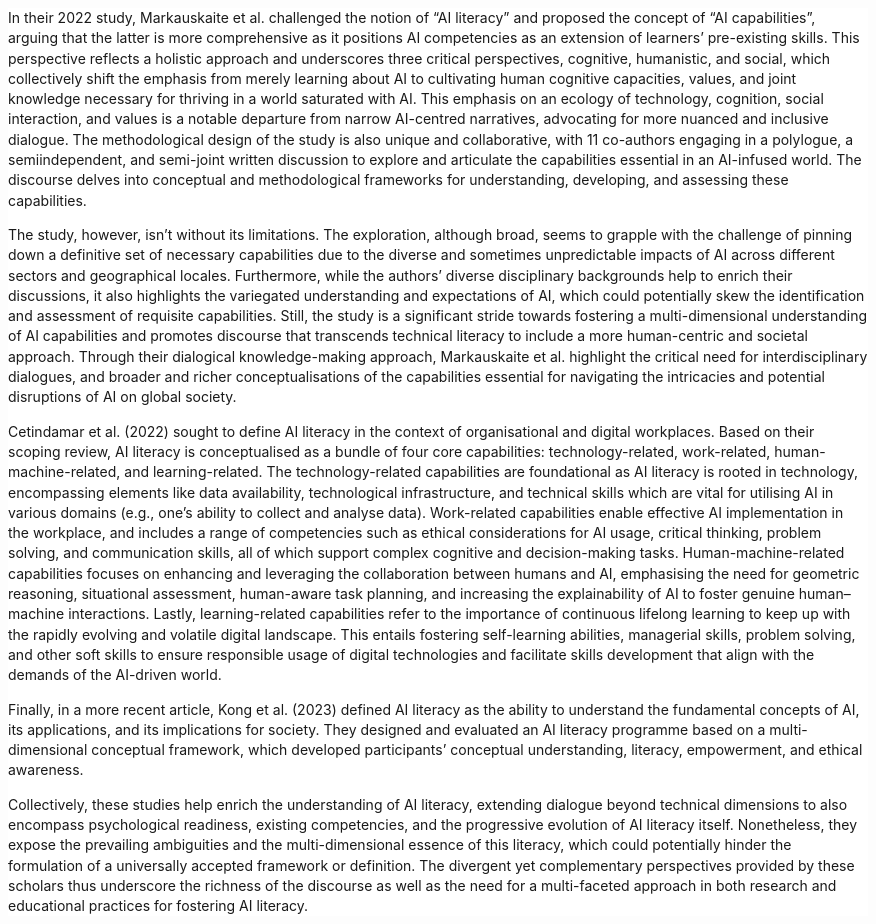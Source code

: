 In their 2022 study, Markauskaite et al. challenged the notion of “AI literacy” and proposed the concept of “AI capabilities”, arguing that the latter is more comprehensive as it positions AI competencies as an extension of learners’ pre-existing skills. This perspective reflects a holistic approach and underscores three critical perspectives, cognitive, humanistic, and social, which collectively shift the emphasis from merely learning about AI to cultivating human cognitive capacities, values, and joint knowledge necessary for thriving in a world saturated with AI. This emphasis on an ecology of technology, cognition, social interaction, and values is a notable departure from narrow AI-centred narratives, advocating for more nuanced and inclusive dialogue. The methodological design of the study is also unique and collaborative, with 11 co-authors engaging in a polylogue, a semiindependent, and semi-joint written discussion to explore and articulate the capabilities essential in an AI-infused world. The discourse delves into conceptual and methodological frameworks for understanding, developing, and assessing these capabilities.

The study, however, isn’t without its limitations. The exploration, although broad, seems to grapple with the challenge of pinning down a definitive set of necessary capabilities due to the diverse and sometimes unpredictable impacts of AI across different sectors and geographical locales. Furthermore, while the authors’ diverse disciplinary backgrounds help to enrich their discussions, it also highlights the variegated understanding and expectations of AI, which could potentially skew the identification and assessment of requisite capabilities. Still, the study is a significant stride towards fostering a multi-dimensional understanding of AI capabilities and promotes discourse that transcends technical literacy to include a more human-centric and societal approach. Through their dialogical knowledge-making approach, Markauskaite et al. highlight the critical need for interdisciplinary dialogues, and broader and richer conceptualisations of the capabilities essential for navigating the intricacies and potential disruptions of AI on global society.

Cetindamar et al. (2022) sought to define AI literacy in the context of organisational and digital workplaces. Based on their scoping review, AI literacy is conceptualised as a bundle of four core capabilities: technology-related, work-related, human-machine-related, and learning-related. The technology-related capabilities are foundational as AI literacy is rooted in technology, encompassing elements like data availability, technological infrastructure, and technical skills which are vital for utilising AI in various domains (e.g., one’s ability to collect and analyse data). Work-related capabilities enable effective AI implementation in the workplace, and includes a range of competencies such as ethical considerations for AI usage, critical thinking, problem solving, and communication skills, all of which support complex cognitive and decision-making tasks. Human-machine-related capabilities focuses on enhancing and leveraging the collaboration between humans and AI, emphasising the need for geometric reasoning, situational assessment, human-aware task planning, and increasing the explainability of AI to foster genuine human–machine interactions. Lastly, learning-related capabilities refer to the importance of continuous lifelong learning to keep up with the rapidly evolving and volatile digital landscape. This entails fostering self-learning abilities, managerial skills, problem solving, and other soft skills to ensure responsible usage of digital technologies and facilitate skills development that align with the demands of the AI-driven world.

Finally, in a more recent article, Kong et al. (2023) defined AI literacy as the ability to understand the fundamental concepts of AI, its applications, and its implications for society. They designed and evaluated an AI literacy programme based on a multi-dimensional conceptual framework, which developed participants’ conceptual understanding, literacy, empowerment, and ethical awareness.

Collectively, these studies help enrich the understanding of AI literacy, extending dialogue beyond technical dimensions to also encompass psychological readiness, existing competencies, and the progressive evolution of AI literacy itself. Nonetheless, they expose the prevailing ambiguities and the multi-dimensional essence of this literacy, which could potentially hinder the formulation of a universally accepted framework or definition. The divergent yet complementary perspectives provided by these scholars thus underscore the richness of the discourse as well as the need for a multi-faceted approach in both research and educational practices for fostering AI literacy.


